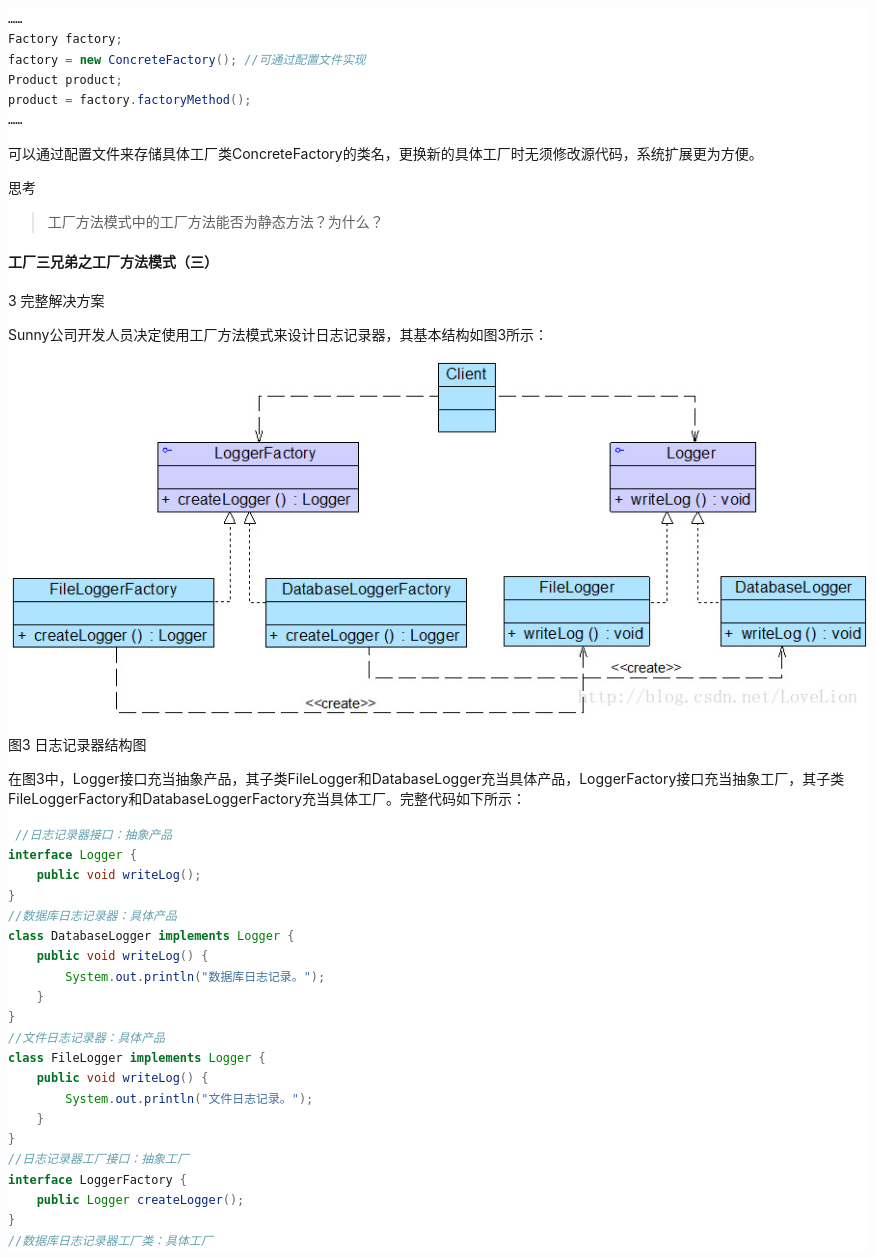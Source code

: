 ```java
……  
Factory factory;  
factory = new ConcreteFactory(); //可通过配置文件实现  
Product product;  
product = factory.factoryMethod();  
……
```

可以通过配置文件来存储具体工厂类ConcreteFactory的类名，更换新的具体工厂时无须修改源代码，系统扩展更为方便。

思考

> 工厂方法模式中的工厂方法能否为静态方法？为什么？

#### 工厂三兄弟之工厂方法模式（三）

3 完整解决方案

Sunny公司开发人员决定使用工厂方法模式来设计日志记录器，其基本结构如图3所示：

![日志记录器结构图](.assets/770c148856f7092ed5e42a1eff7f024d.png)

图3 日志记录器结构图

在图3中，Logger接口充当抽象产品，其子类FileLogger和DatabaseLogger充当具体产品，LoggerFactory接口充当抽象工厂，其子类FileLoggerFactory和DatabaseLoggerFactory充当具体工厂。完整代码如下所示：

```java
 //日志记录器接口：抽象产品  
interface Logger {  
    public void writeLog();  
}  
//数据库日志记录器：具体产品  
class DatabaseLogger implements Logger {  
    public void writeLog() {  
        System.out.println("数据库日志记录。");  
    }  
}  
//文件日志记录器：具体产品  
class FileLogger implements Logger {  
    public void writeLog() {  
        System.out.println("文件日志记录。");  
    }  
}  
//日志记录器工厂接口：抽象工厂  
interface LoggerFactory {  
    public Logger createLogger();  
}  
//数据库日志记录器工厂类：具体工厂  
```